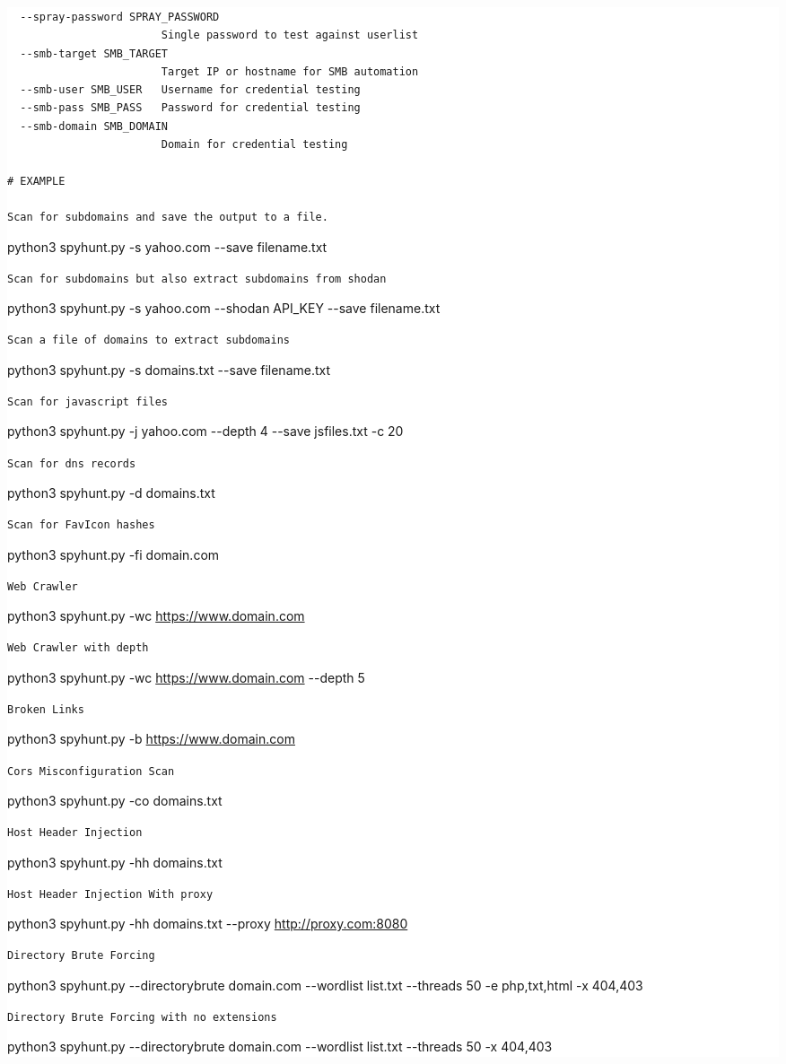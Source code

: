 ```
  --spray-password SPRAY_PASSWORD
                        Single password to test against userlist
  --smb-target SMB_TARGET
                        Target IP or hostname for SMB automation
  --smb-user SMB_USER   Username for credential testing
  --smb-pass SMB_PASS   Password for credential testing
  --smb-domain SMB_DOMAIN
                        Domain for credential testing

# EXAMPLE

Scan for subdomains and save the output to a file.
```
python3 spyhunt.py -s yahoo.com --save filename.txt
```
Scan for subdomains but also extract subdomains from shodan
```
python3 spyhunt.py -s yahoo.com --shodan API_KEY --save filename.txt
```
Scan a file of domains to extract subdomains
```
python3 spyhunt.py -s domains.txt --save filename.txt
```
Scan for javascript files 
```
python3 spyhunt.py -j yahoo.com --depth 4 --save jsfiles.txt -c 20
```
Scan for dns records
```
python3 spyhunt.py -d domains.txt
```
Scan for FavIcon hashes 
```
python3 spyhunt.py -fi domain.com
```
Web Crawler
```
python3 spyhunt.py -wc https://www.domain.com
```
Web Crawler with depth  
```
python3 spyhunt.py -wc https://www.domain.com --depth 5
```
Broken Links
```
python3 spyhunt.py -b https://www.domain.com
```
Cors Misconfiguration Scan
```
python3 spyhunt.py -co domains.txt
```
Host Header Injection
```
python3 spyhunt.py -hh domains.txt
```
Host Header Injection With proxy
```
python3 spyhunt.py -hh domains.txt --proxy http://proxy.com:8080
```
Directory Brute Forcing
```
python3 spyhunt.py --directorybrute domain.com --wordlist list.txt --threads 50 -e php,txt,html -x 404,403
```
Directory Brute Forcing with no extensions
```
python3 spyhunt.py --directorybrute domain.com --wordlist list.txt --threads 50 -x 404,403
```
```